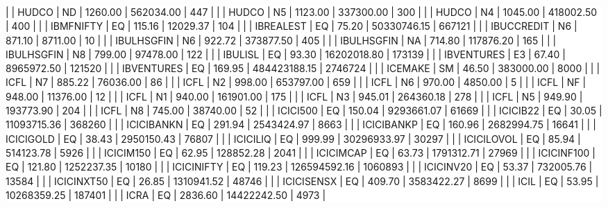 |  | HUDCO | ND | 1260.00 | 562034.00 | 447 |
|  | HUDCO | N5 | 1123.00 | 337300.00 | 300 |
|  | HUDCO | N4 | 1045.00 | 418002.50 | 400 |
|  | IBMFNIFTY | EQ | 115.16 | 12029.37 | 104 |
|  | IBREALEST | EQ | 75.20 | 50330746.15 | 667121 |
|  | IBUCCREDIT | N6 | 871.10 | 8711.00 | 10 |
|  | IBULHSGFIN | N6 | 922.72 | 373877.50 | 405 |
|  | IBULHSGFIN | NA | 714.80 | 117876.20 | 165 |
|  | IBULHSGFIN | N8 | 799.00 | 97478.00 | 122 |
|  | IBULISL | EQ | 93.30 | 16202018.80 | 173139 |
|  | IBVENTURES | E3 | 67.40 | 8965972.50 | 121520 |
|  | IBVENTURES | EQ | 169.95 | 484423188.15 | 2746724 |
|  | ICEMAKE | SM | 46.50 | 383000.00 | 8000 |
|  | ICFL | N7 | 885.22 | 76036.00 | 86 |
|  | ICFL | N2 | 998.00 | 653797.00 | 659 |
|  | ICFL | N6 | 970.00 | 4850.00 | 5 |
|  | ICFL | NF | 948.00 | 11376.00 | 12 |
|  | ICFL | N1 | 940.00 | 161901.00 | 175 |
|  | ICFL | N3 | 945.01 | 264360.18 | 278 |
|  | ICFL | N5 | 949.90 | 193773.90 | 204 |
|  | ICFL | N8 | 745.00 | 38740.00 | 52 |
|  | ICICI500 | EQ | 150.04 | 9293661.07 | 61669 |
|  | ICICIB22 | EQ | 30.05 | 11093715.36 | 368260 |
|  | ICICIBANKN | EQ | 291.94 | 2543424.97 | 8663 |
|  | ICICIBANKP | EQ | 160.96 | 2682994.75 | 16641 |
|  | ICICIGOLD | EQ | 38.43 | 2950150.43 | 76807 |
|  | ICICILIQ | EQ | 999.99 | 30296933.97 | 30297 |
|  | ICICILOVOL | EQ | 85.94 | 514123.78 | 5926 |
|  | ICICIM150 | EQ | 62.95 | 128852.28 | 2041 |
|  | ICICIMCAP | EQ | 63.73 | 1791312.71 | 27969 |
|  | ICICINF100 | EQ | 121.80 | 1252237.35 | 10180 |
|  | ICICINIFTY | EQ | 119.23 | 126594592.16 | 1060893 |
|  | ICICINV20 | EQ | 53.37 | 732005.76 | 13584 |
|  | ICICINXT50 | EQ | 26.85 | 1310941.52 | 48746 |
|  | ICICISENSX | EQ | 409.70 | 3583422.27 | 8699 |
|  | ICIL | EQ | 53.95 | 10268359.25 | 187401 |
|  | ICRA | EQ | 2836.60 | 14422242.50 | 4973 |